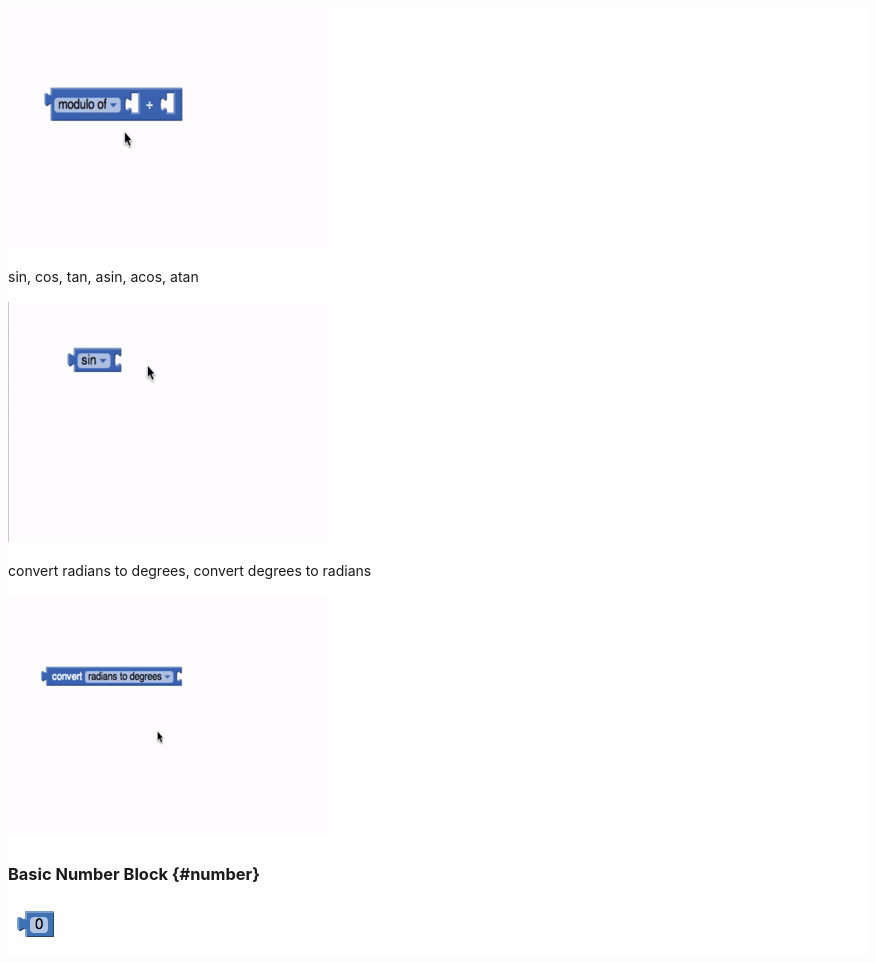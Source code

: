 ![](images/math/modulo.gif)

sin, cos, tan, asin, acos, atan

![](images/math/sin.gif)

convert radians to degrees, convert degrees to radians

![](images/math/convert.gif)

### Basic Number Block   {#number}

![](images/math/number.png)
